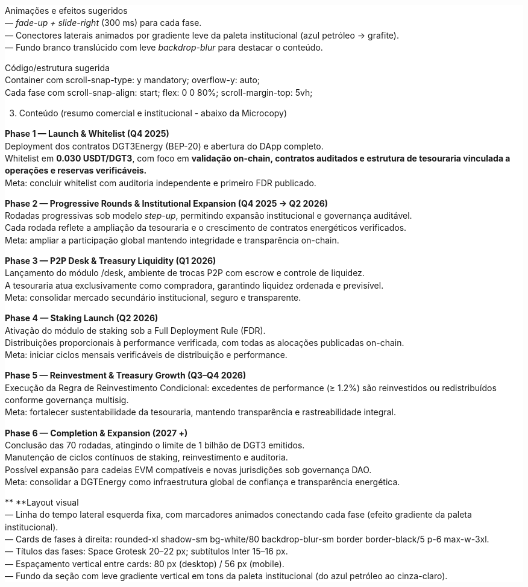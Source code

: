 Animações e efeitos sugeridos  
— *fade-up + slide-right* (300 ms) para cada fase.  
— Conectores laterais animados por gradiente leve da paleta institucional (azul petróleo → grafite).  
— Fundo branco translúcido com leve *backdrop-blur* para destacar o conteúdo.  
  
Código/estrutura sugerida  
Container com scroll-snap-type: y mandatory; overflow-y: auto;  
Cada fase com scroll-snap-align: start; flex: 0 0 80%; scroll-margin-top: 5vh;  
  
3. Conteúdo (resumo comercial e institucional - abaixo da Microcopy)  
  
**Phase 1 — Launch & Whitelist (Q4 2025)**  
Deployment dos contratos DGT3Energy (BEP-20) e abertura do DApp completo.  
Whitelist em **0.030 USDT/DGT3**, com foco em **validação on-chain, contratos auditados e estrutura de tesouraria vinculada a operações e reservas verificáveis.**  
Meta: concluir whitelist com auditoria independente e primeiro FDR publicado.  
  
**Phase 2 — Progressive Rounds & Institutional Expansion (Q4 2025 → Q2 2026)**  
Rodadas progressivas sob modelo *step-up*, permitindo expansão institucional e governança auditável.  
Cada rodada reflete a ampliação da tesouraria e o crescimento de contratos energéticos verificados.  
Meta: ampliar a participação global mantendo integridade e transparência on-chain.  
  
**Phase 3 — P2P Desk & Treasury Liquidity (Q1 2026)**  
Lançamento do módulo /desk, ambiente de trocas P2P com escrow e controle de liquidez.  
A tesouraria atua exclusivamente como compradora, garantindo liquidez ordenada e previsível.  
Meta: consolidar mercado secundário institucional, seguro e transparente.  
  
**Phase 4 — Staking Launch (Q2 2026)**  
Ativação do módulo de staking sob a Full Deployment Rule (FDR).  
Distribuições proporcionais à performance verificada, com todas as alocações publicadas on-chain.  
Meta: iniciar ciclos mensais verificáveis de distribuição e performance.  
  
**Phase 5 — Reinvestment & Treasury Growth (Q3–Q4 2026)**  
Execução da Regra de Reinvestimento Condicional: excedentes de performance (≥ 1.2%) são reinvestidos ou redistribuídos conforme governança multisig.  
Meta: fortalecer sustentabilidade da tesouraria, mantendo transparência e rastreabilidade integral.  
  
**Phase 6 — Completion & Expansion (2027 +)**  
Conclusão das 70 rodadas, atingindo o limite de 1 bilhão de DGT3 emitidos.  
Manutenção de ciclos contínuos de staking, reinvestimento e auditoria.  
Possível expansão para cadeias EVM compatíveis e novas jurisdições sob governança DAO.  
Meta: consolidar a DGTEnergy como infraestrutura global de confiança e transparência energética.  
  
  
** **Layout visual  
— Linha do tempo lateral esquerda fixa, com marcadores animados conectando cada fase (efeito gradiente da paleta institucional).  
— Cards de fases à direita: rounded-xl shadow-sm bg-white/80 backdrop-blur-sm border border-black/5 p-6 max-w-3xl.  
— Títulos das fases: Space Grotesk 20–22 px; subtítulos Inter 15–16 px.  
— Espaçamento vertical entre cards: 80 px (desktop) / 56 px (mobile).  
— Fundo da seção com leve gradiente vertical em tons da paleta institucional (do azul petróleo ao cinza-claro).  
  